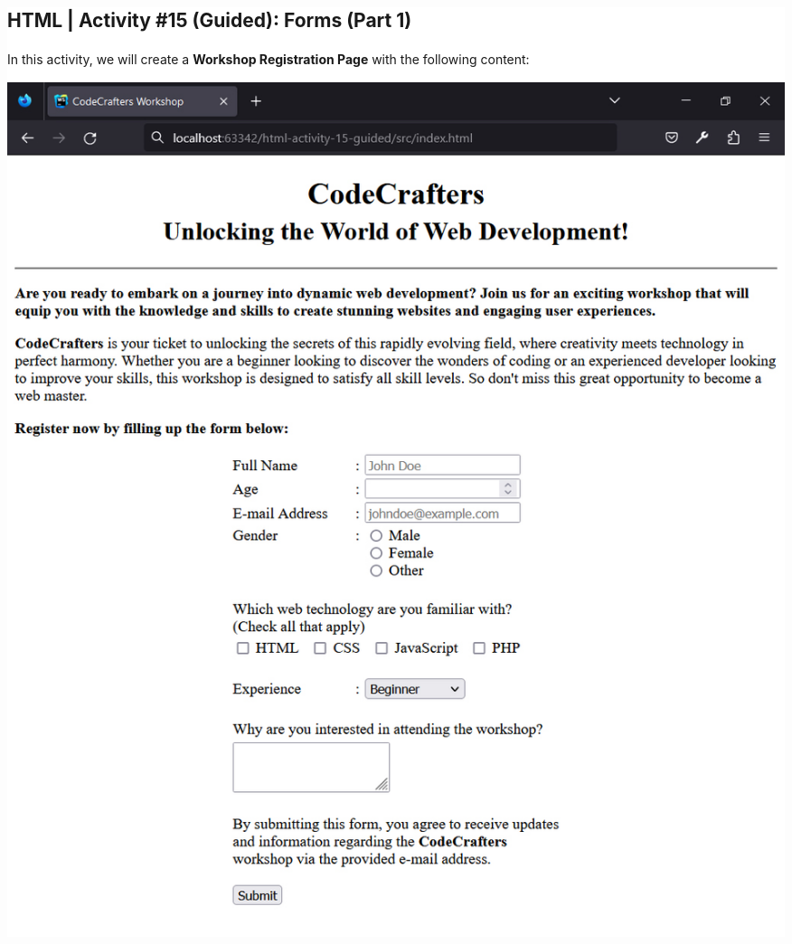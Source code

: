 ## HTML | Activity #15 (Guided): Forms (Part 1)
In this activity, we will create a **Workshop Registration Page** with the following content:

![final-output](assets/html-15--01-final-output.jpg)
